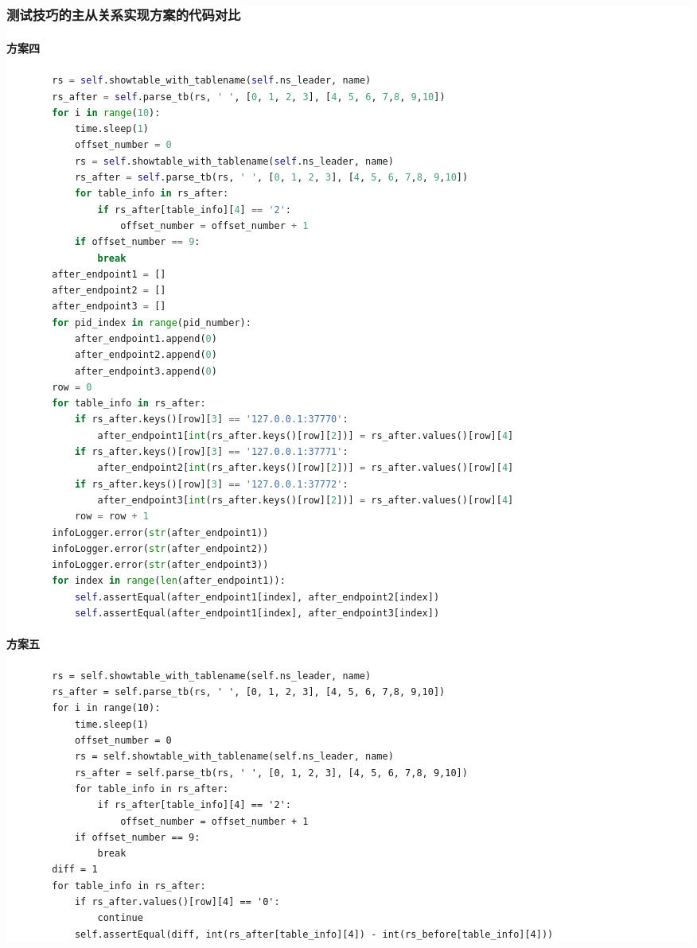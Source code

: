 ### 测试技巧的主从关系实现方案的代码对比

#### 方案四

```python
        rs = self.showtable_with_tablename(self.ns_leader, name)
        rs_after = self.parse_tb(rs, ' ', [0, 1, 2, 3], [4, 5, 6, 7,8, 9,10])
        for i in range(10):
            time.sleep(1)
            offset_number = 0
            rs = self.showtable_with_tablename(self.ns_leader, name)
            rs_after = self.parse_tb(rs, ' ', [0, 1, 2, 3], [4, 5, 6, 7,8, 9,10])
            for table_info in rs_after:
                if rs_after[table_info][4] == '2':
                    offset_number = offset_number + 1
            if offset_number == 9:
                break
        after_endpoint1 = []
        after_endpoint2 = []
        after_endpoint3 = []
        for pid_index in range(pid_number):
            after_endpoint1.append(0)
            after_endpoint2.append(0)
            after_endpoint3.append(0)
        row = 0
        for table_info in rs_after:
            if rs_after.keys()[row][3] == '127.0.0.1:37770':
                after_endpoint1[int(rs_after.keys()[row][2])] = rs_after.values()[row][4]
            if rs_after.keys()[row][3] == '127.0.0.1:37771':
                after_endpoint2[int(rs_after.keys()[row][2])] = rs_after.values()[row][4]
            if rs_after.keys()[row][3] == '127.0.0.1:37772':
                after_endpoint3[int(rs_after.keys()[row][2])] = rs_after.values()[row][4]
            row = row + 1
        infoLogger.error(str(after_endpoint1))
        infoLogger.error(str(after_endpoint2))
        infoLogger.error(str(after_endpoint3))
        for index in range(len(after_endpoint1)):
            self.assertEqual(after_endpoint1[index], after_endpoint2[index])
            self.assertEqual(after_endpoint1[index], after_endpoint3[index])
```

#### 方案五

```
        rs = self.showtable_with_tablename(self.ns_leader, name)
        rs_after = self.parse_tb(rs, ' ', [0, 1, 2, 3], [4, 5, 6, 7,8, 9,10])
        for i in range(10):
            time.sleep(1)
            offset_number = 0
            rs = self.showtable_with_tablename(self.ns_leader, name)
            rs_after = self.parse_tb(rs, ' ', [0, 1, 2, 3], [4, 5, 6, 7,8, 9,10])
            for table_info in rs_after:
                if rs_after[table_info][4] == '2':
                    offset_number = offset_number + 1
            if offset_number == 9:
                break
        diff = 1
        for table_info in rs_after:
            if rs_after.values()[row][4] == '0':
                continue
            self.assertEqual(diff, int(rs_after[table_info][4]) - int(rs_before[table_info][4]))
```
